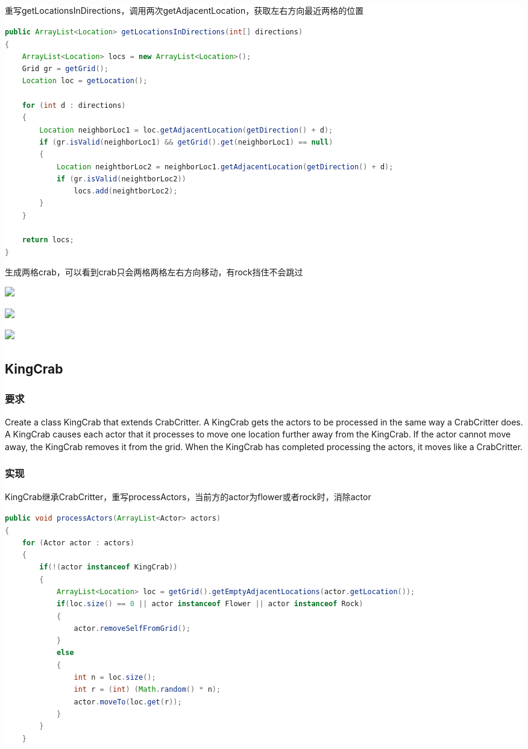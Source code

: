 重写getLocationsInDirections，调用两次getAdjacentLocation，获取左右方向最近两格的位置

```java
public ArrayList<Location> getLocationsInDirections(int[] directions)
{
    ArrayList<Location> locs = new ArrayList<Location>();
    Grid gr = getGrid();
    Location loc = getLocation();

    for (int d : directions)
    {
        Location neighborLoc1 = loc.getAdjacentLocation(getDirection() + d);
        if (gr.isValid(neighborLoc1) && getGrid().get(neighborLoc1) == null) 
        {
            Location neightborLoc2 = neighborLoc1.getAdjacentLocation(getDirection() + d);
            if (gr.isValid(neightborLoc2)) 
                locs.add(neightborLoc2);
        }
    }

    return locs;
}
```

生成两格crab，可以看到crab只会两格两格左右方向移动，有rock挡住不会跳过

![](https://gitee.com/liangguanxuan/md_pictures/raw/master/stage2/part4/1%20(11).png)

![](https://gitee.com/liangguanxuan/md_pictures/raw/master/stage2/part4/1%20(12).png)

![](https://gitee.com/liangguanxuan/md_pictures/raw/master/stage2/part4/1%20(13).png)

## KingCrab

### 要求

Create a class KingCrab that extends CrabCritter. A KingCrab gets the actors to be processed in the same way a CrabCritter does. A KingCrab causes each actor that it processes to move one location further away from the KingCrab. If the actor cannot move away, the KingCrab removes it from the grid. When the KingCrab has completed processing the actors, it moves like a CrabCritter.

### 实现

KingCrab继承CrabCritter，重写processActors，当前方的actor为flower或者rock时，消除actor

```java
public void processActors(ArrayList<Actor> actors)
{
    for (Actor actor : actors)
    {
        if(!(actor instanceof KingCrab))
        {
            ArrayList<Location> loc = getGrid().getEmptyAdjacentLocations(actor.getLocation());
            if(loc.size() == 0 || actor instanceof Flower || actor instanceof Rock) 
            {
                actor.removeSelfFromGrid();
            }
            else 
            {
                int n = loc.size();
                int r = (int) (Math.random() * n);
                actor.moveTo(loc.get(r));
            }
        }
    }
```